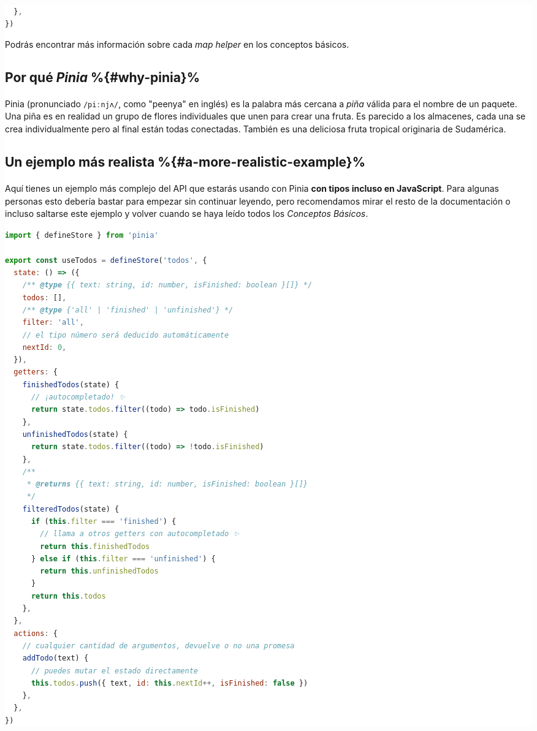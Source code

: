 ```js {22,24,28}
  },
})
```

Podrás encontrar más información sobre cada _map helper_ en los conceptos básicos.

## Por qué _Pinia_ %{#why-pinia}%

Pinia (pronunciado `/piːnjʌ/`, como "peenya" en inglés) es la palabra más cercana a _piña_ válida para el nombre de un paquete. Una piña es en realidad un grupo de flores individuales que unen para crear una fruta. Es parecido a los almacenes, cada una se crea individualmente pero al final están todas conectadas. También es una deliciosa fruta tropical originaria de Sudamérica.

## Un ejemplo más realista %{#a-more-realistic-example}%

Aquí tienes un ejemplo más complejo del API que estarás usando con Pinia **con tipos incluso en JavaScript**. Para algunas personas esto debería bastar para empezar sin continuar leyendo, pero recomendamos mirar el resto de la documentación o incluso saltarse este ejemplo y volver cuando se haya leído todos los _Conceptos Básicos_.

```js
import { defineStore } from 'pinia'

export const useTodos = defineStore('todos', {
  state: () => ({
    /** @type {{ text: string, id: number, isFinished: boolean }[]} */
    todos: [],
    /** @type {'all' | 'finished' | 'unfinished'} */
    filter: 'all',
    // el tipo número será deducido automáticamente
    nextId: 0,
  }),
  getters: {
    finishedTodos(state) {
      // ¡autocompletado! ✨
      return state.todos.filter((todo) => todo.isFinished)
    },
    unfinishedTodos(state) {
      return state.todos.filter((todo) => !todo.isFinished)
    },
    /**
     * @returns {{ text: string, id: number, isFinished: boolean }[]}
     */
    filteredTodos(state) {
      if (this.filter === 'finished') {
        // llama a otros getters con autocompletado ✨
        return this.finishedTodos
      } else if (this.filter === 'unfinished') {
        return this.unfinishedTodos
      }
      return this.todos
    },
  },
  actions: {
    // cualquier cantidad de argumentos, devuelve o no una promesa
    addTodo(text) {
      // puedes mutar el estado directamente
      this.todos.push({ text, id: this.nextId++, isFinished: false })
    },
  },
})
```
